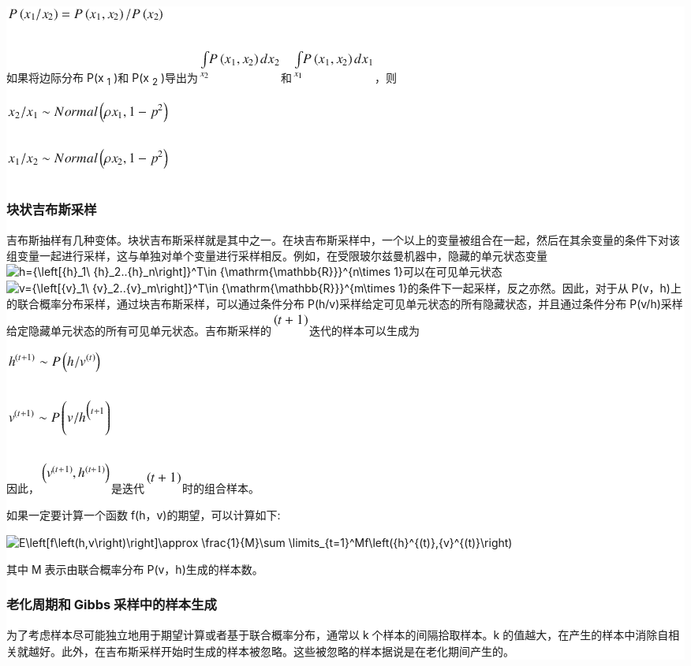![ $$ P\left({x}_1/{x}_2\right)=P\left({x}_1,{x}_2\right)/P\left({x}_2\right) $$ ](img/A448418_1_En_5_Chapter_Equaz.gif)

如果将边际分布 P(x <sub>1</sub> )和 P(x <sub>2</sub> )导出为![ $$ \underset{x_2}{\int }P\left({x}_1,{x}_2\right)d{x}_2 $$ ](img/A448418_1_En_5_Chapter_IEq73.gif)和![ $$ \underset{x_1}{\int }P\left({x}_1,{x}_2\right)d{x}_1 $$ ](img/A448418_1_En_5_Chapter_IEq74.gif)，则

![ $$ {x}_2/{x}_1\sim Normal\left(\rho {x}_1,1-{p}^2\right) $$ ](img/A448418_1_En_5_Chapter_Equba.gif)

![ $$ {x}_1/{x}_2\sim Normal\left(\rho {x}_2,1-{p}^2\right) $$ ](img/A448418_1_En_5_Chapter_Equbb.gif)

### 块状吉布斯采样

吉布斯抽样有几种变体。块状吉布斯采样就是其中之一。在块吉布斯采样中，一个以上的变量被组合在一起，然后在其余变量的条件下对该组变量一起进行采样，这与单独对单个变量进行采样相反。例如，在受限玻尔兹曼机器中，隐藏的单元状态变量![ $$ h={\left[{h}_1\ {h}_2..{h}_n\right]}^T\in {\mathrm{\mathbb{R}}}^{n\times 1} $$ ](A448418_1_En_5_Chapter_IEq75.gif)可以在可见单元状态![ $$ v={\left[{v}_1\ {v}_2..{v}_m\right]}^T\in {\mathrm{\mathbb{R}}}^{m\times 1} $$ ](A448418_1_En_5_Chapter_IEq76.gif)的条件下一起采样，反之亦然。因此，对于从 P(v，h)上的联合概率分布采样，通过块吉布斯采样，可以通过条件分布 P(h/v)采样给定可见单元状态的所有隐藏状态，并且通过条件分布 P(v/h)采样给定隐藏单元状态的所有可见单元状态。吉布斯采样的![ $$ \left(t+1\right) $$ ](img/A448418_1_En_5_Chapter_IEq77.gif)迭代的样本可以生成为

![ $$ {h}^{\left(t+1\right)}\sim P\left(h/{v}^{(t)}\right) $$ ](img/A448418_1_En_5_Chapter_Equbc.gif)

![ $$ {v}^{\left(t+1\right)}\sim P\left(v/{h}^{\Big(t+1}\right) $$ ](img/A448418_1_En_5_Chapter_Equbd.gif)

因此，![ $$ \left({v}^{\left(t+1\right)},{h}^{\left(t+1\right)}\right) $$ ](img/A448418_1_En_5_Chapter_IEq78.gif)是迭代![ $$ \left(t+1\right) $$ ](img/A448418_1_En_5_Chapter_IEq79.gif)时的组合样本。

如果一定要计算一个函数 f(h，v)的期望，可以计算如下:

![ $$ E\left[f\left(h,v\right)\right]\approx \frac{1}{M}\sum \limits_{t=1}^Mf\left({h}^{(t)},{v}^{(t)}\right) $$ ](A448418_1_En_5_Chapter_Eqube.gif)

其中 M 表示由联合概率分布 P(v，h)生成的样本数。

### 老化周期和 Gibbs 采样中的样本生成

为了考虑样本尽可能独立地用于期望计算或者基于联合概率分布，通常以 k 个样本的间隔拾取样本。k 的值越大，在产生的样本中消除自相关就越好。此外，在吉布斯采样开始时生成的样本被忽略。这些被忽略的样本据说是在老化期间产生的。

